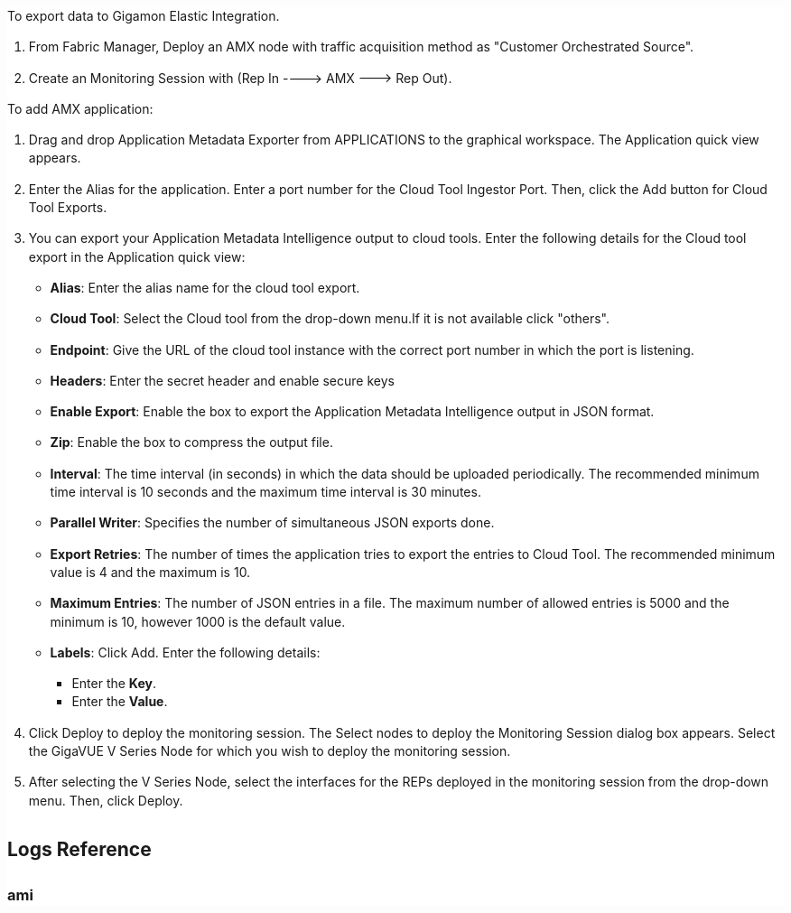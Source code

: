 To export data to Gigamon Elastic Integration.

1. From Fabric Manager, Deploy an AMX node with traffic acquisition method as "Customer Orchestrated Source".

2. Create an Monitoring Session with (Rep In ----> AMX ---> Rep Out).



To add AMX application:

1. Drag and drop Application Metadata Exporter from APPLICATIONS to the graphical workspace. The Application quick view appears.
2. Enter the Alias for the application. Enter a port number for the Cloud Tool Ingestor Port. Then, click the Add button for Cloud Tool Exports.
3. You can export your Application Metadata Intelligence output to cloud tools. Enter the following details for the Cloud tool export in the Application quick view:

	- **Alias**: Enter the alias name for the cloud tool export.

	- **Cloud Tool**: Select the Cloud tool from the drop-down menu.If it is not available click "others".

	- **Endpoint**: Give the URL of the cloud tool instance with the correct port number in which the port is listening.

	- **Headers**: Enter the secret header and enable secure keys

	- **Enable Export**: Enable the box to export the Application Metadata Intelligence output in JSON format.

	- **Zip**: Enable the box to compress the output file.

	- **Interval**: The time interval (in seconds) in which the data should be uploaded periodically. The recommended minimum time interval is 10 seconds and the maximum time interval is 30 minutes.

	- **Parallel Writer**: Specifies the number of simultaneous JSON exports done.

	- **Export Retries**: The number of times the application tries to export the entries to Cloud Tool. The recommended minimum value is 4 and the maximum is 10.

	- **Maximum Entries**: The number of JSON entries in a file. The maximum number of allowed entries is 5000 and the minimum is 10, however 1000 is the default value.

	- **Labels**: Click Add. Enter the following details:

		- Enter the **Key**.
		- Enter the **Value**.


4. Click Deploy to deploy the monitoring session. The Select nodes to deploy the Monitoring Session dialog box appears. Select the GigaVUE V Series Node for which you wish to deploy the monitoring session.
5. After selecting the V Series Node, select the interfaces for the REPs deployed in the monitoring session from the drop-down menu. Then, click Deploy.

## Logs Reference

### ami

